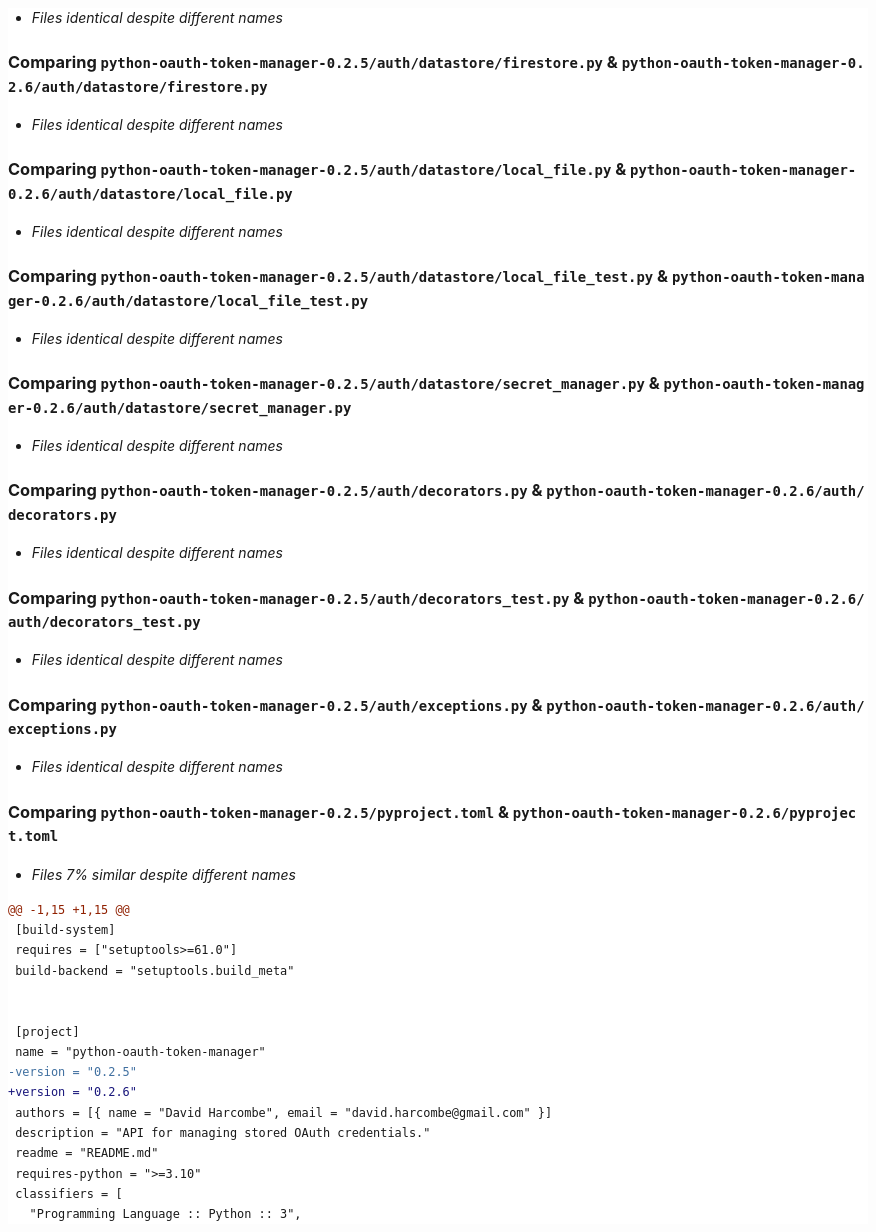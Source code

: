  * *Files identical despite different names*

### Comparing `python-oauth-token-manager-0.2.5/auth/datastore/firestore.py` & `python-oauth-token-manager-0.2.6/auth/datastore/firestore.py`

 * *Files identical despite different names*

### Comparing `python-oauth-token-manager-0.2.5/auth/datastore/local_file.py` & `python-oauth-token-manager-0.2.6/auth/datastore/local_file.py`

 * *Files identical despite different names*

### Comparing `python-oauth-token-manager-0.2.5/auth/datastore/local_file_test.py` & `python-oauth-token-manager-0.2.6/auth/datastore/local_file_test.py`

 * *Files identical despite different names*

### Comparing `python-oauth-token-manager-0.2.5/auth/datastore/secret_manager.py` & `python-oauth-token-manager-0.2.6/auth/datastore/secret_manager.py`

 * *Files identical despite different names*

### Comparing `python-oauth-token-manager-0.2.5/auth/decorators.py` & `python-oauth-token-manager-0.2.6/auth/decorators.py`

 * *Files identical despite different names*

### Comparing `python-oauth-token-manager-0.2.5/auth/decorators_test.py` & `python-oauth-token-manager-0.2.6/auth/decorators_test.py`

 * *Files identical despite different names*

### Comparing `python-oauth-token-manager-0.2.5/auth/exceptions.py` & `python-oauth-token-manager-0.2.6/auth/exceptions.py`

 * *Files identical despite different names*

### Comparing `python-oauth-token-manager-0.2.5/pyproject.toml` & `python-oauth-token-manager-0.2.6/pyproject.toml`

 * *Files 7% similar despite different names*

```diff
@@ -1,15 +1,15 @@
 [build-system]
 requires = ["setuptools>=61.0"]
 build-backend = "setuptools.build_meta"
 
 
 [project]
 name = "python-oauth-token-manager"
-version = "0.2.5"
+version = "0.2.6"
 authors = [{ name = "David Harcombe", email = "david.harcombe@gmail.com" }]
 description = "API for managing stored OAuth credentials."
 readme = "README.md"
 requires-python = ">=3.10"
 classifiers = [
   "Programming Language :: Python :: 3",
```